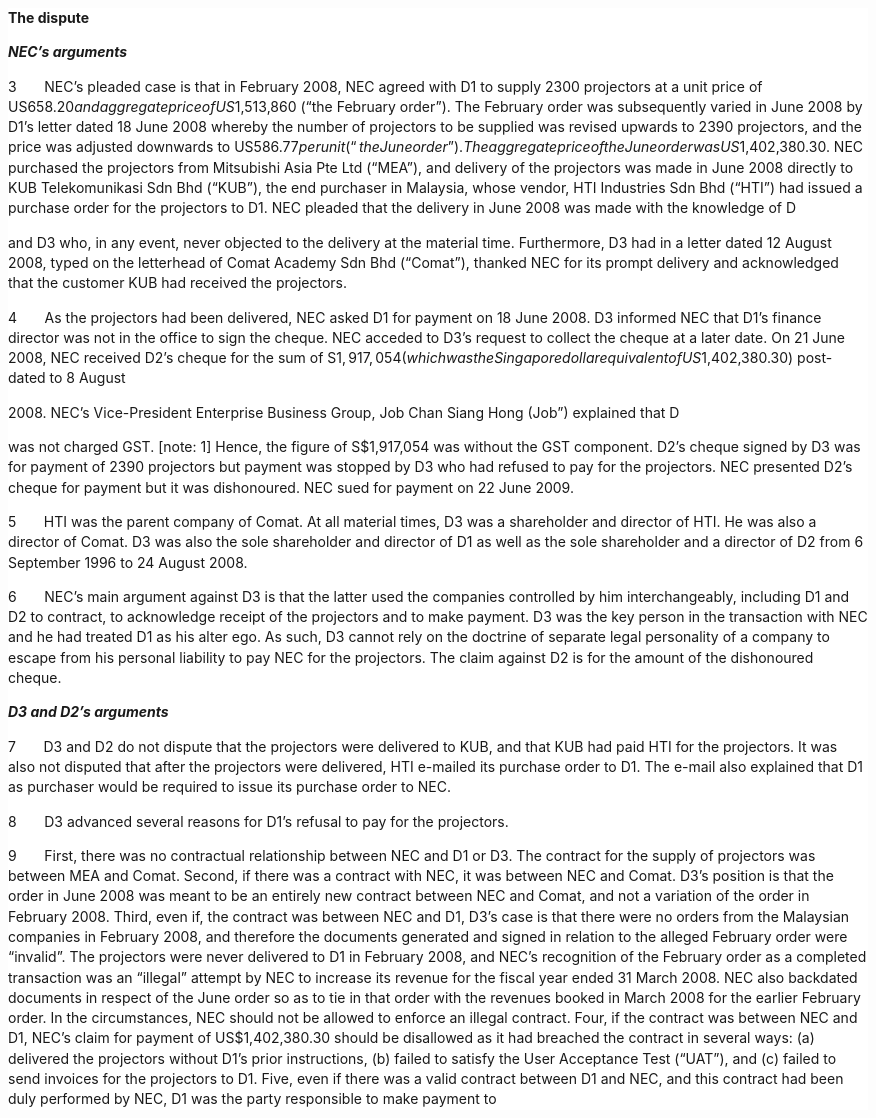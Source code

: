 **The dispute** 

**_NEC’s arguments_** 

3       NEC’s pleaded case is that in February 2008, NEC agreed with D1 to supply 2300 projectors at a unit price of US$658.20 and aggregate price of US$1,513,860 (“the February order”). The February order was subsequently varied in June 2008 by D1’s letter dated 18 June 2008 whereby the number of projectors to be supplied was revised upwards to 2390 projectors, and the price was adjusted downwards to US$586.77 per unit (“the June order”). The aggregate price of the June order was US$1,402,380.30. NEC purchased the projectors from Mitsubishi Asia Pte Ltd (“MEA”), and delivery of the projectors was made in June 2008 directly to KUB Telekomunikasi Sdn Bhd (“KUB”), the end purchaser in Malaysia, whose vendor, HTI Industries Sdn Bhd (“HTI”) had issued a purchase order for the projectors to D1. NEC pleaded that the delivery in June 2008 was made with the knowledge of D 


and D3 who, in any event, never objected to the delivery at the material time. Furthermore, D3 had in a letter dated 12 August 2008, typed on the letterhead of Comat Academy Sdn Bhd (“Comat”), thanked NEC for its prompt delivery and acknowledged that the customer KUB had received the projectors. 

4       As the projectors had been delivered, NEC asked D1 for payment on 18 June 2008. D3 informed NEC that D1’s finance director was not in the office to sign the cheque. NEC acceded to D3’s request to collect the cheque at a later date. On 21 June 2008, NEC received D2’s cheque for the sum of S$1,917,054 (which was the Singapore dollar equivalent of US$1,402,380.30) post-dated to 8 August 

2008\. NEC’s Vice-President Enterprise Business Group, Job Chan Siang Hong (Job”) explained that D 

was not charged GST. [note: 1] Hence, the figure of S$1,917,054 was without the GST component. D2’s cheque signed by D3 was for payment of 2390 projectors but payment was stopped by D3 who had refused to pay for the projectors. NEC presented D2’s cheque for payment but it was dishonoured. NEC sued for payment on 22 June 2009. 

5       HTI was the parent company of Comat. At all material times, D3 was a shareholder and director of HTI. He was also a director of Comat. D3 was also the sole shareholder and director of D1 as well as the sole shareholder and a director of D2 from 6 September 1996 to 24 August 2008. 

6       NEC’s main argument against D3 is that the latter used the companies controlled by him interchangeably, including D1 and D2 to contract, to acknowledge receipt of the projectors and to make payment. D3 was the key person in the transaction with NEC and he had treated D1 as his alter ego. As such, D3 cannot rely on the doctrine of separate legal personality of a company to escape from his personal liability to pay NEC for the projectors. The claim against D2 is for the amount of the dishonoured cheque. 

**_D3 and D2’s arguments_** 

7       D3 and D2 do not dispute that the projectors were delivered to KUB, and that KUB had paid HTI for the projectors. It was also not disputed that after the projectors were delivered, HTI e-mailed its purchase order to D1. The e-mail also explained that D1 as purchaser would be required to issue its purchase order to NEC. 

8       D3 advanced several reasons for D1’s refusal to pay for the projectors. 

9       First, there was no contractual relationship between NEC and D1 or D3. The contract for the supply of projectors was between MEA and Comat. Second, if there was a contract with NEC, it was between NEC and Comat. D3’s position is that the order in June 2008 was meant to be an entirely new contract between NEC and Comat, and not a variation of the order in February 2008. Third, even if, the contract was between NEC and D1, D3’s case is that there were no orders from the Malaysian companies in February 2008, and therefore the documents generated and signed in relation to the alleged February order were “invalid”. The projectors were never delivered to D1 in February 2008, and NEC’s recognition of the February order as a completed transaction was an “illegal” attempt by NEC to increase its revenue for the fiscal year ended 31 March 2008. NEC also backdated documents in respect of the June order so as to tie in that order with the revenues booked in March 2008 for the earlier February order. In the circumstances, NEC should not be allowed to enforce an illegal contract. Four, if the contract was between NEC and D1, NEC’s claim for payment of US$1,402,380.30 should be disallowed as it had breached the contract in several ways: (a) delivered the projectors without D1’s prior instructions, (b) failed to satisfy the User Acceptance Test (“UAT”), and (c) failed to send invoices for the projectors to D1. Five, even if there was a valid contract between D1 and NEC, and this contract had been duly performed by NEC, D1 was the party responsible to make payment to 
